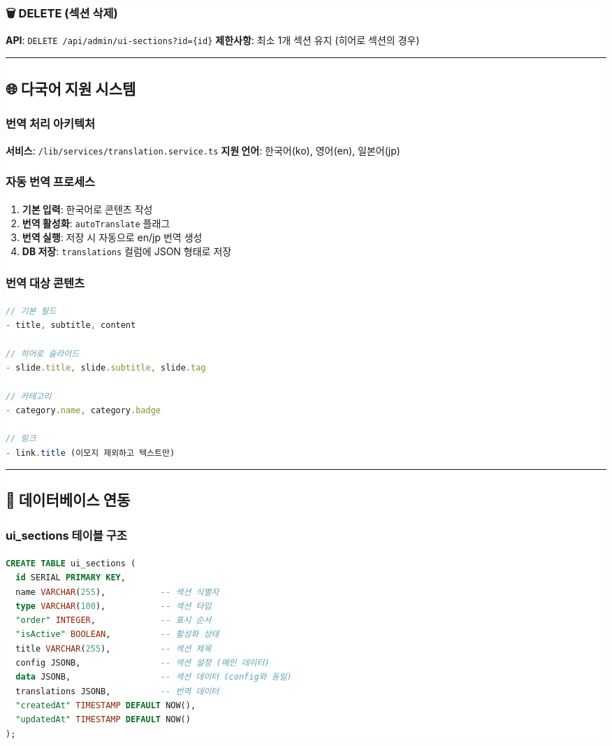 ### 🗑️ DELETE (섹션 삭제)

**API**: `DELETE /api/admin/ui-sections?id={id}`
**제한사항**: 최소 1개 섹션 유지 (히어로 섹션의 경우)

---

## 🌐 다국어 지원 시스템

### 번역 처리 아키텍처
**서비스**: `/lib/services/translation.service.ts`
**지원 언어**: 한국어(ko), 영어(en), 일본어(jp)

### 자동 번역 프로세스
1. **기본 입력**: 한국어로 콘텐츠 작성
2. **번역 활성화**: `autoTranslate` 플래그
3. **번역 실행**: 저장 시 자동으로 en/jp 번역 생성
4. **DB 저장**: `translations` 컬럼에 JSON 형태로 저장

### 번역 대상 콘텐츠
```typescript
// 기본 필드
- title, subtitle, content

// 히어로 슬라이드
- slide.title, slide.subtitle, slide.tag

// 카테고리
- category.name, category.badge

// 링크
- link.title (이모지 제외하고 텍스트만)
```

---

## 🔗 데이터베이스 연동

### ui_sections 테이블 구조
```sql
CREATE TABLE ui_sections (
  id SERIAL PRIMARY KEY,
  name VARCHAR(255),           -- 섹션 식별자
  type VARCHAR(100),           -- 섹션 타입
  "order" INTEGER,             -- 표시 순서
  "isActive" BOOLEAN,          -- 활성화 상태
  title VARCHAR(255),          -- 섹션 제목
  config JSONB,                -- 섹션 설정 (메인 데이터)
  data JSONB,                  -- 섹션 데이터 (config와 동일)
  translations JSONB,          -- 번역 데이터
  "createdAt" TIMESTAMP DEFAULT NOW(),
  "updatedAt" TIMESTAMP DEFAULT NOW()
);
```
